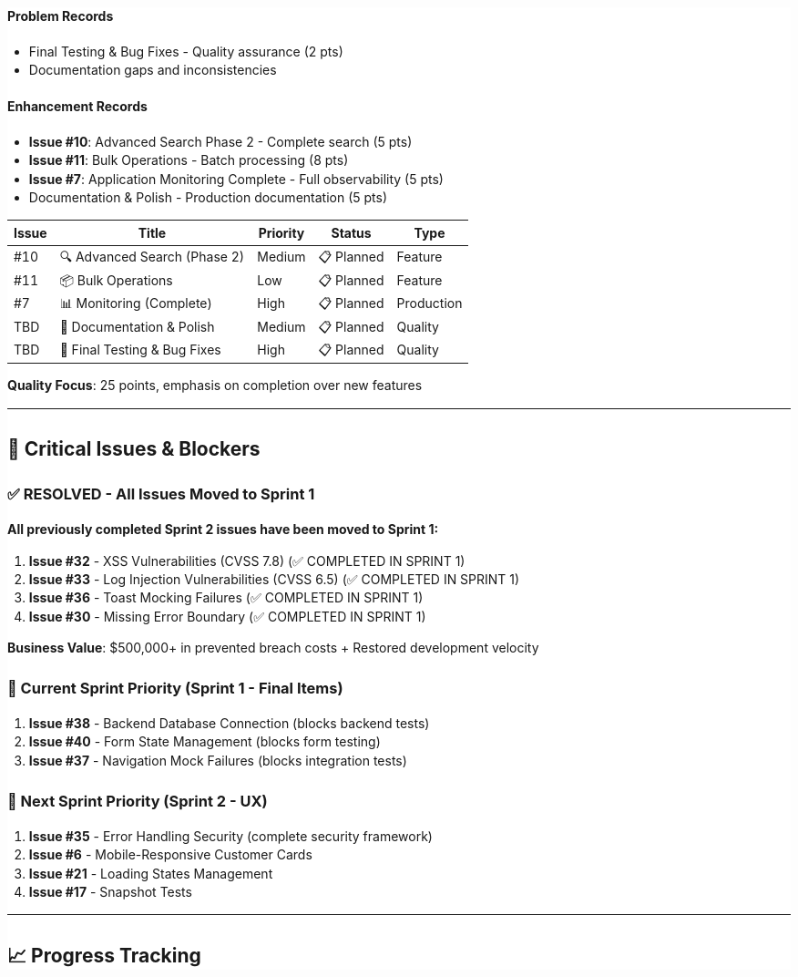 #### Problem Records
- Final Testing & Bug Fixes - Quality assurance (2 pts)
- Documentation gaps and inconsistencies

#### Enhancement Records
- **Issue #10**: Advanced Search Phase 2 - Complete search (5 pts)
- **Issue #11**: Bulk Operations - Batch processing (8 pts)
- **Issue #7**: Application Monitoring Complete - Full observability (5 pts)
- Documentation & Polish - Production documentation (5 pts)

| Issue | Title | Priority | Status | Type |
|-------|-------|----------|--------|------|
| #10 | 🔍 Advanced Search (Phase 2) | Medium | 📋 Planned | Feature |
| #11 | 📦 Bulk Operations | Low | 📋 Planned | Feature |
| #7 | 📊 Monitoring (Complete) | High | 📋 Planned | Production |
| TBD | 📝 Documentation & Polish | Medium | 📋 Planned | Quality |
| TBD | 🧪 Final Testing & Bug Fixes | High | 📋 Planned | Quality |

**Quality Focus**: 25 points, emphasis on completion over new features

---

## 🚨 Critical Issues & Blockers

### ✅ RESOLVED - All Issues Moved to Sprint 1
**All previously completed Sprint 2 issues have been moved to Sprint 1:**

1. **Issue #32** - XSS Vulnerabilities (CVSS 7.8) (✅ COMPLETED IN SPRINT 1)
2. **Issue #33** - Log Injection Vulnerabilities (CVSS 6.5) (✅ COMPLETED IN SPRINT 1)
3. **Issue #36** - Toast Mocking Failures (✅ COMPLETED IN SPRINT 1)
4. **Issue #30** - Missing Error Boundary (✅ COMPLETED IN SPRINT 1)

**Business Value**: $500,000+ in prevented breach costs + Restored development velocity

### 🔄 Current Sprint Priority (Sprint 1 - Final Items)
1. **Issue #38** - Backend Database Connection (blocks backend tests)
2. **Issue #40** - Form State Management (blocks form testing)
3. **Issue #37** - Navigation Mock Failures (blocks integration tests)

### 🔴 Next Sprint Priority (Sprint 2 - UX)
1. **Issue #35** - Error Handling Security (complete security framework)
2. **Issue #6** - Mobile-Responsive Customer Cards
3. **Issue #21** - Loading States Management
4. **Issue #17** - Snapshot Tests

---

## 📈 Progress Tracking
